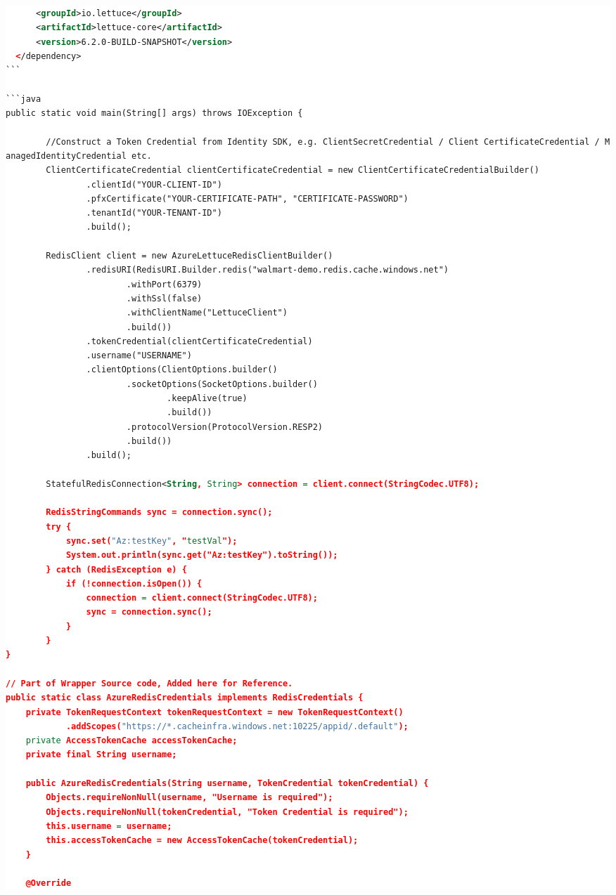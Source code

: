 ````xml
      <groupId>io.lettuce</groupId>
      <artifactId>lettuce-core</artifactId>
      <version>6.2.0-BUILD-SNAPSHOT</version>
  </dependency>
```

```java
public static void main(String[] args) throws IOException {

        //Construct a Token Credential from Identity SDK, e.g. ClientSecretCredential / Client CertificateCredential / ManagedIdentityCredential etc.
        ClientCertificateCredential clientCertificateCredential = new ClientCertificateCredentialBuilder()
                .clientId("YOUR-CLIENT-ID")
                .pfxCertificate("YOUR-CERTIFICATE-PATH", "CERTIFICATE-PASSWORD")
                .tenantId("YOUR-TENANT-ID")
                .build();
                
        RedisClient client = new AzureLettuceRedisClientBuilder()
                .redisURI(RedisURI.Builder.redis("walmart-demo.redis.cache.windows.net")
                        .withPort(6379)
                        .withSsl(false)
                        .withClientName("LettuceClient")
                        .build())
                .tokenCredential(clientCertificateCredential)
                .username("USERNAME")
                .clientOptions(ClientOptions.builder()
                        .socketOptions(SocketOptions.builder()
                                .keepAlive(true)
                                .build())
                        .protocolVersion(ProtocolVersion.RESP2)
                        .build())
                .build();

        StatefulRedisConnection<String, String> connection = client.connect(StringCodec.UTF8);

        RedisStringCommands sync = connection.sync();
        try {
            sync.set("Az:testKey", "testVal");
            System.out.println(sync.get("Az:testKey").toString());
        } catch (RedisException e) {
            if (!connection.isOpen()) {
                connection = client.connect(StringCodec.UTF8);
                sync = connection.sync();
            }
        }
}

// Part of Wrapper Source code, Added here for Reference.
public static class AzureRedisCredentials implements RedisCredentials {
    private TokenRequestContext tokenRequestContext = new TokenRequestContext()
            .addScopes("https://*.cacheinfra.windows.net:10225/appid/.default");
    private AccessTokenCache accessTokenCache;
    private final String username;

    public AzureRedisCredentials(String username, TokenCredential tokenCredential) {
        Objects.requireNonNull(username, "Username is required");
        Objects.requireNonNull(tokenCredential, "Token Credential is required");
        this.username = username;
        this.accessTokenCache = new AccessTokenCache(tokenCredential);
    }

    @Override
````